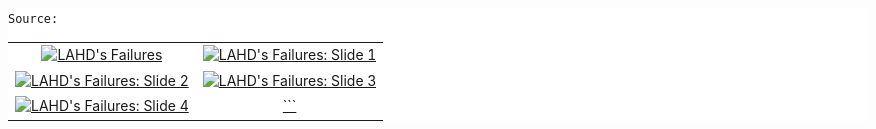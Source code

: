 ```Source:```

<center>
    <table>
        <tr>
            <td>
                <center>
                    <a href="assets/imgs/more-powerpoint-lahd-slides.jpg" target="_blank">
                        <img src="assets/imgs/more-powerpoint-lahd-slides.jpg" 
                             alt="LAHD's Failures" 
                             style="width:100%; height:auto;"
                             title="Click to Enlarge">
                    </a>
                </center>  
            </td>
            <td>
                <center>
                    <a href="assets/imgs/more-powerpoint-lahd-slides-1.jpg" target="_blank">
                        <img src="assets/imgs/more-powerpoint-lahd-slides-1.jpg" 
                             alt="LAHD's Failures: Slide 1" 
                             style="width:100%; height:auto;"
                             title="Click to Enlarge">
                    </a>
                </center>  
            </td>
        </tr>
        <tr>
            <td>
                <center>
                    <a href="assets/imgs/more-powerpoint-lahd-slides-2.jpg" target="_blank">
                        <img src="assets/imgs/more-powerpoint-lahd-slides-2.jpg" 
                             alt="LAHD's Failures: Slide 2" 
                             style="width:100%; height:auto;"
                             title="Click to Enlarge">
                    </a>
                </center>  
            </td>
            <td>
                <center>
                    <a href="assets/imgs/more-powerpoint-lahd-slides-3.jpg" target="_blank">
                        <img src="assets/imgs/more-powerpoint-lahd-slides-3.jpg" 
                             alt="LAHD's Failures: Slide 3" 
                             style="width:100%; height:auto;"
                             title="Click to Enlarge">
                    </a>
                </center>  
            </td>
        </tr>
        <tr>
            <td>
                <center>
                    <a href="assets/imgs/more-powerpoint-lahd-slides-retailation-after-scep-4.jpg" target="_blank">
                        <img src="assets/imgs/more-powerpoint-lahd-slides-retailation-after-scep-4.jpg" 
                             alt="LAHD's Failures: Slide 4" 
                             style="width:100%; height:auto;"
                             title="Click to Enlarge">
                    </a>
                </center>  
            </td>
            <td>
                <center>
                    <a href="assets/imgs/more-powerpoint-lahd-slides-5.jpg" target="_blank">
```